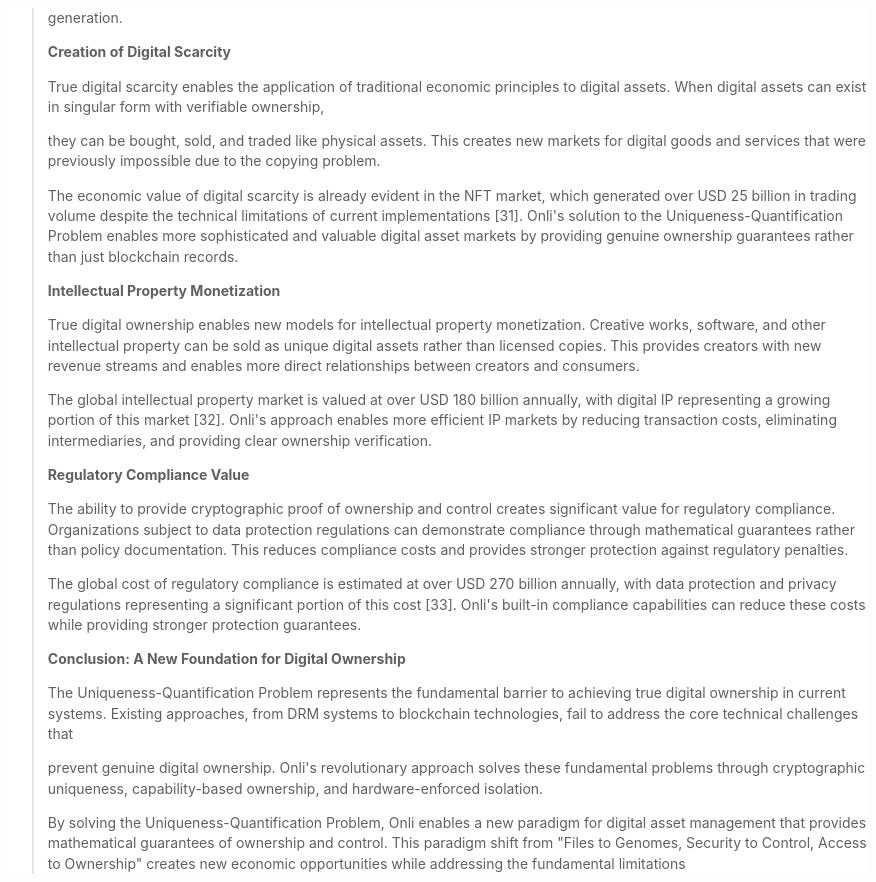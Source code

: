 > generation.
>
> **Creation of Digital Scarcity**
>
> True digital scarcity enables the application of traditional economic
> principles to digital assets. When digital assets can exist in
> singular form with verifiable ownership,
>
> they can be bought, sold, and traded like physical assets. This
> creates new markets for digital goods and services that were
> previously impossible due to the copying problem.
>
> The economic value of digital scarcity is already evident in the NFT
> market, which generated over USD 25 billion in trading volume despite
> the technical limitations of current implementations \[31\]. Onli\'s
> solution to the Uniqueness-Quantification Problem enables more
> sophisticated and valuable digital asset markets by providing genuine
> ownership guarantees rather than just blockchain records.
>
> **Intellectual Property Monetization**
>
> True digital ownership enables new models for intellectual property
> monetization. Creative works, software, and other intellectual
> property can be sold as unique digital assets rather than licensed
> copies. This provides creators with new revenue streams and enables
> more direct relationships between creators and consumers.
>
> The global intellectual property market is valued at over USD 180
> billion annually, with digital IP representing a growing portion of
> this market \[32\]. Onli\'s approach enables more efficient IP markets
> by reducing transaction costs, eliminating intermediaries, and
> providing clear ownership verification.
>
> **Regulatory Compliance Value**
>
> The ability to provide cryptographic proof of ownership and control
> creates significant value for regulatory compliance. Organizations
> subject to data protection regulations can demonstrate compliance
> through mathematical guarantees rather than policy documentation. This
> reduces compliance costs and provides stronger protection against
> regulatory penalties.
>
> The global cost of regulatory compliance is estimated at over USD 270
> billion annually, with data protection and privacy regulations
> representing a significant portion of this cost \[33\]. Onli\'s
> built-in compliance capabilities can reduce these costs while
> providing stronger protection guarantees.
>
> **Conclusion: A New Foundation for Digital Ownership**
>
> The Uniqueness-Quantification Problem represents the fundamental
> barrier to achieving true digital ownership in current systems.
> Existing approaches, from DRM systems to blockchain technologies, fail
> to address the core technical challenges that
>
> prevent genuine digital ownership. Onli\'s revolutionary approach
> solves these fundamental problems through cryptographic uniqueness,
> capability-based ownership, and hardware-enforced isolation.
>
> By solving the Uniqueness-Quantification Problem, Onli enables a new
> paradigm for digital asset management that provides mathematical
> guarantees of ownership and control. This paradigm shift from \"Files
> to Genomes, Security to Control, Access to Ownership\" creates new
> economic opportunities while addressing the fundamental limitations